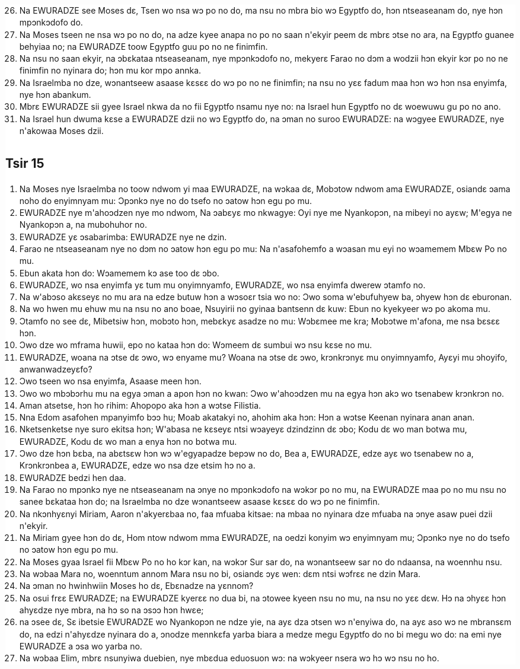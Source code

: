26. Na EWURADZE see Moses dɛ, Tsen wo nsa wɔ po no do, ma nsu no mbra bio wɔ Egyptfo do, hɔn ntseaseanam do, nye hɔn mpɔnkɔdofo do.
27. Na Moses tseen ne nsa wɔ po no do, na adze kyee anapa no po no saan n'ekyir peem dɛ mbrɛ ɔtse no ara, na Egyptfo guanee behyiaa no; na EWURADZE toow Egyptfo guu po no ne finimfin.
28. Na nsu no saan ekyir, na ɔbɛkataa ntseaseanam, nye mpɔnkɔdofo no, mekyerɛ Farao no dɔm a wodzii hɔn ekyir kɔr po no ne finimfin no nyinara do; hɔn mu kor mpo annka.
29. Na Israelmba no dze, wɔnantseew asaase kɛsɛɛ do wɔ po no ne finimfin; na nsu no yɛɛ fadum maa hɔn wɔ hɔn nsa enyimfa, nye hɔn abankum.
30. Mbrɛ EWURADZE sii gyee Israel nkwa da no fii Egyptfo nsamu nye no: na Israel hun Egyptfo no dɛ woewuwu gu po no ano.
31. Na Israel hun dwuma kɛse a EWURADZE dzii no wɔ Egyptfo do, na ɔman no suroo EWURADZE: na wɔgyee EWURADZE, nye n'akowaa Moses dzii.

## Tsir 15

1. Na Moses nye Israelmba no toow ndwom yi maa EWURADZE, na wɔkaa dɛ, Mobɔtow ndwom ama EWURADZE, osiandɛ ɔama noho do enyimnyam mu: Ɔpɔnkɔ nye no do tsefo no ɔatow hɔn egu po mu.
2. EWURADZE nye m'ahoɔdzen nye mo ndwom, Na ɔabɛyɛ mo nkwagye: Oyi nye me Nyankopɔn, na mibeyi no ayɛw; M'egya ne Nyankopɔn a, na mubohuhor no.
3. EWURADZE yɛ ɔsabarimba: EWURADZE nye ne dzin.
4. Farao ne ntseaseanam nye no dɔm no ɔatow hɔn egu po mu: Na n'asafohemfo a wɔasan mu eyi no wɔamemem Mbɛw Po no mu.
5. Ebun akata hɔn do: Wɔamemem kɔ ase too dɛ ɔbo.
6. EWURADZE, wo nsa enyimfa yɛ tum mu onyimnyamfo, EWURADZE, wo nsa enyimfa dwerew ɔtamfo no.
7. Na w'abɔso akɛseyɛ no mu ara na edze butuw hɔn a wɔsoɛr tsia wo no: Ɔwo soma w'ebufuhyew ba, ɔhyew hɔn dɛ eburonan.
8. Na wo hwen mu ehuw mu na nsu no ano boae, Nsuyirii no gyinaa bantsenn dɛ kuw: Ebun no kyekyeer wɔ po akoma mu.
9. Ɔtamfo no see dɛ, Mibetsiw hɔn, mobɔto hɔn, mebɛkyɛ asadze no mu: Wɔbɛmee me kra; Mobɔtwe m'afona, me nsa bɛsɛɛ hɔn.
10. Ɔwo dze wo mframa huwii, epo no kataa hɔn do: Wɔmeem dɛ sumbui wɔ nsu kɛse no mu.
11. EWURADZE, woana na ɔtse dɛ ɔwo, wɔ enyame mu? Woana na ɔtse dɛ ɔwo, krɔnkrɔnyɛ mu onyimnyamfo, Ayɛyi mu ɔhoyifo, anwanwadzeyɛfo?
12. Ɔwo tseen wo nsa enyimfa, Asaase meen hɔn.
13. Ɔwo wo mbɔbɔrhu mu na egya ɔman a apon hɔn no kwan: Ɔwo w'ahoɔdzen mu na egya hɔn akɔ wo tsenabew krɔnkrɔn no.
14. Aman atsetse, hɔn ho rihim: Ahopopo aka hɔn a wɔtse Filistia.
15. Nna Edom asafohen mpanyimfo bɔɔ hu; Moab akatakyi no, ahohim aka hɔn: Hɔn a wɔtse Keenan nyinara anan anan.
16. Nketsenketse nye suro ekitsa hɔn; W'abasa ne kɛseyɛ ntsi wɔayeyɛ dzindzinn dɛ ɔbo; Kodu dɛ wo man botwa mu, EWURADZE, Kodu dɛ wo man a enya hɔn no botwa mu.
17. Ɔwo dze hɔn bɛba, na abɛtsɛw hɔn wɔ w'egyapadze bepɔw no do, Bea a, EWURADZE, edze ayɛ wo tsenabew no a, Krɔnkrɔnbea a, EWURADZE, edze wo nsa dze etsim hɔ no a.
18. EWURADZE bedzi hen daa.
19. Na Farao no mpɔnkɔ nye ne ntseaseanam na ɔnye no mpɔnkɔdofo na wɔkɔr po no mu, na EWURADZE maa po no mu nsu no sanee bɛkataa hɔn do; na Israelmba no dze wɔnantseew asaase kɛsɛɛ do wɔ po ne finimfin.
20. Na nkɔnhyɛnyi Miriam, Aaron n'akyerɛbaa no, faa mfuaba kitsae: na mbaa no nyinara dze mfuaba na ɔnye asaw puei dzii n'ekyir.
21. Na Miriam gyee hɔn do dɛ, Hom ntow ndwom mma EWURADZE, na oedzi konyim wɔ enyimnyam mu; Ɔpɔnkɔ nye no do tsefo no ɔatow hɔn egu po mu.
22. Na Moses gyaa Israel fii Mbɛw Po no ho kɔr kan, na wɔkɔr Sur sar do, na wɔnantseew sar no do ndaansa, na woennhu nsu.
23. Na wɔbaa Mara no, woenntum annom Mara nsu no bi, osiandɛ ɔyɛ wen: dɛm ntsi wɔfrɛɛ ne dzin Mara.
24. Na ɔman no hwinhwiin Moses ho dɛ, Ebɛnadze na yɛnnom?
25. Na osui frɛɛ EWURADZE; na EWURADZE kyerɛɛ no dua bi, na ɔtowee kyeen nsu no mu, na nsu no yɛɛ dɛw. Hɔ na ɔhyɛɛ hɔn ahyɛdze nye mbra, na hɔ so na ɔsɔɔ hɔn hwɛe;
26. na ɔsee dɛ, Sɛ ibetsie EWURADZE wo Nyankopɔn ne ndze yie, na ayɛ dza ɔtsen wɔ n'enyiwa do, na ayɛ aso wɔ ne mbransɛm do, na edzi n'ahyɛdze nyinara do a, ɔnodze mennkɛfa yarba biara a medze megu Egyptfo do no bi megu wo do: na emi nye EWURADZE a ɔsa wo yarba no.
27. Na wɔbaa Elim, mbrɛ nsunyiwa duebien, nye mbɛdua eduosuon wɔ: na wɔkyeer nsera wɔ hɔ wɔ nsu no ho.
